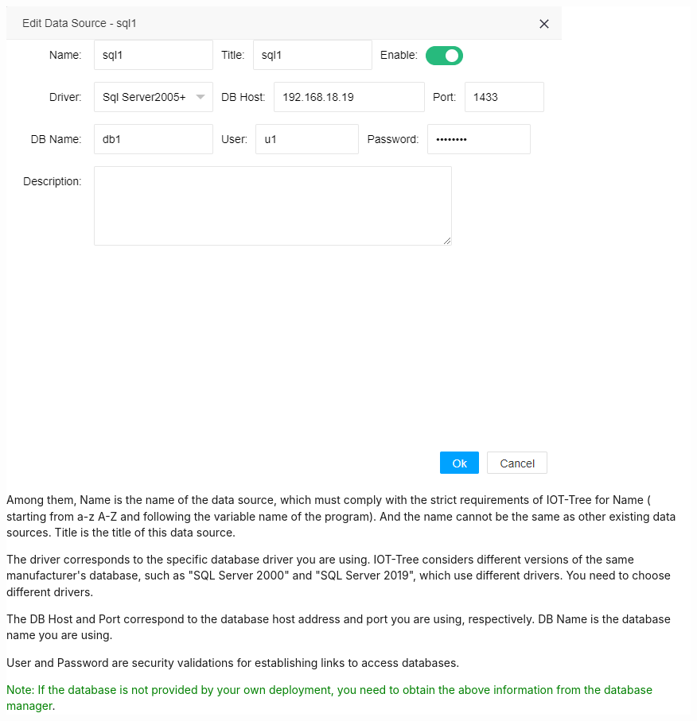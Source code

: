 <img src="../img/main/m035.png"/>



Among them, Name is the name of the data source, which must comply with the strict requirements of IOT-Tree for Name (
starting from a-z A-Z and following the variable name of the program). And the name cannot be the same as other existing
data sources. Title is the title of this data source.

The driver corresponds to the specific database driver you are using. IOT-Tree considers different versions of the same
manufacturer's database, such as "SQL Server 2000" and "SQL Server 2019", which use different drivers. You need to
choose different drivers.

The DB Host and Port correspond to the database host address and port you are using, respectively. DB Name is the
database name you are using.

User and Password are security validations for establishing links to access databases.

<font color=green>Note: If the database is not provided by your own deployment, you need to obtain the above information
from the database manager</font>.
